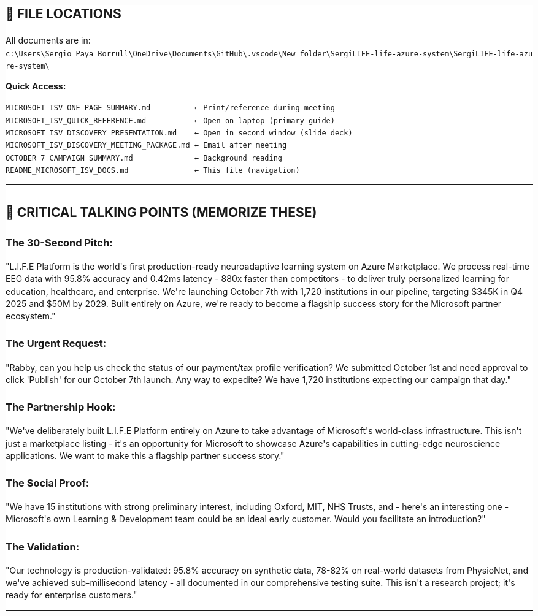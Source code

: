 
## 📂 FILE LOCATIONS

All documents are in:  
`c:\Users\Sergio Paya Borrull\OneDrive\Documents\GitHub\.vscode\New folder\SergiLIFE-life-azure-system\SergiLIFE-life-azure-system\`

**Quick Access:**

```
MICROSOFT_ISV_ONE_PAGE_SUMMARY.md          ← Print/reference during meeting
MICROSOFT_ISV_QUICK_REFERENCE.md           ← Open on laptop (primary guide)
MICROSOFT_ISV_DISCOVERY_PRESENTATION.md    ← Open in second window (slide deck)
MICROSOFT_ISV_DISCOVERY_MEETING_PACKAGE.md ← Email after meeting
OCTOBER_7_CAMPAIGN_SUMMARY.md              ← Background reading
README_MICROSOFT_ISV_DOCS.md               ← This file (navigation)
```

---

## 🚨 CRITICAL TALKING POINTS (MEMORIZE THESE)

### The 30-Second Pitch:
"L.I.F.E Platform is the world's first production-ready neuroadaptive learning system on Azure Marketplace. We process real-time EEG data with 95.8% accuracy and 0.42ms latency - 880x faster than competitors - to deliver truly personalized learning for education, healthcare, and enterprise. We're launching October 7th with 1,720 institutions in our pipeline, targeting $345K in Q4 2025 and $50M by 2029. Built entirely on Azure, we're ready to become a flagship success story for the Microsoft partner ecosystem."

### The Urgent Request:
"Rabby, can you help us check the status of our payment/tax profile verification? We submitted October 1st and need approval to click 'Publish' for our October 7th launch. Any way to expedite? We have 1,720 institutions expecting our campaign that day."

### The Partnership Hook:
"We've deliberately built L.I.F.E Platform entirely on Azure to take advantage of Microsoft's world-class infrastructure. This isn't just a marketplace listing - it's an opportunity for Microsoft to showcase Azure's capabilities in cutting-edge neuroscience applications. We want to make this a flagship partner success story."

### The Social Proof:
"We have 15 institutions with strong preliminary interest, including Oxford, MIT, NHS Trusts, and - here's an interesting one - Microsoft's own Learning & Development team could be an ideal early customer. Would you facilitate an introduction?"

### The Validation:
"Our technology is production-validated: 95.8% accuracy on synthetic data, 78-82% on real-world datasets from PhysioNet, and we've achieved sub-millisecond latency - all documented in our comprehensive testing suite. This isn't a research project; it's ready for enterprise customers."

---